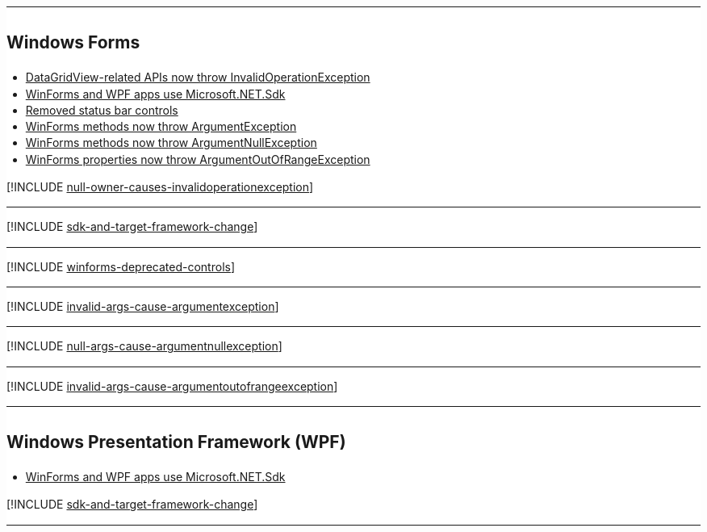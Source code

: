 ***

## Windows Forms

- [DataGridView-related APIs now throw InvalidOperationException](#datagridview-related-apis-now-throw-invalidoperationexception)
- [WinForms and WPF apps use Microsoft.NET.Sdk](#winforms-and-wpf-apps-use-microsoftnetsdk)
- [Removed status bar controls](#removed-status-bar-controls)
- [WinForms methods now throw ArgumentException](#winforms-methods-now-throw-argumentexception)
- [WinForms methods now throw ArgumentNullException](#winforms-methods-now-throw-argumentnullexception)
- [WinForms properties now throw ArgumentOutOfRangeException](#winforms-properties-now-throw-argumentoutofrangeexception)

[!INCLUDE [null-owner-causes-invalidoperationexception](../../../includes/core-changes/windowsforms/5.0/null-owner-causes-invalidoperationexception.md)]

***

[!INCLUDE [sdk-and-target-framework-change](../../../includes/core-changes/windowsforms/5.0/sdk-and-target-framework-change.md)]

***

[!INCLUDE [winforms-deprecated-controls](../../../includes/core-changes/windowsforms/5.0/winforms-deprecated-controls.md)]

***

[!INCLUDE [invalid-args-cause-argumentexception](../../../includes/core-changes/windowsforms/5.0/invalid-args-cause-argumentexception.md)]

***

[!INCLUDE [null-args-cause-argumentnullexception](../../../includes/core-changes/windowsforms/5.0/null-args-cause-argumentnullexception.md)]

***

[!INCLUDE [invalid-args-cause-argumentoutofrangeexception](../../../includes/core-changes/windowsforms/5.0/invalid-args-cause-argumentoutofrangeexception.md)]

***

## Windows Presentation Framework (WPF)

- [WinForms and WPF apps use Microsoft.NET.Sdk](#winforms-and-wpf-apps-use-microsoftnetsdk)

[!INCLUDE [sdk-and-target-framework-change](../../../includes/core-changes/windowsforms/5.0/sdk-and-target-framework-change.md)]

***

